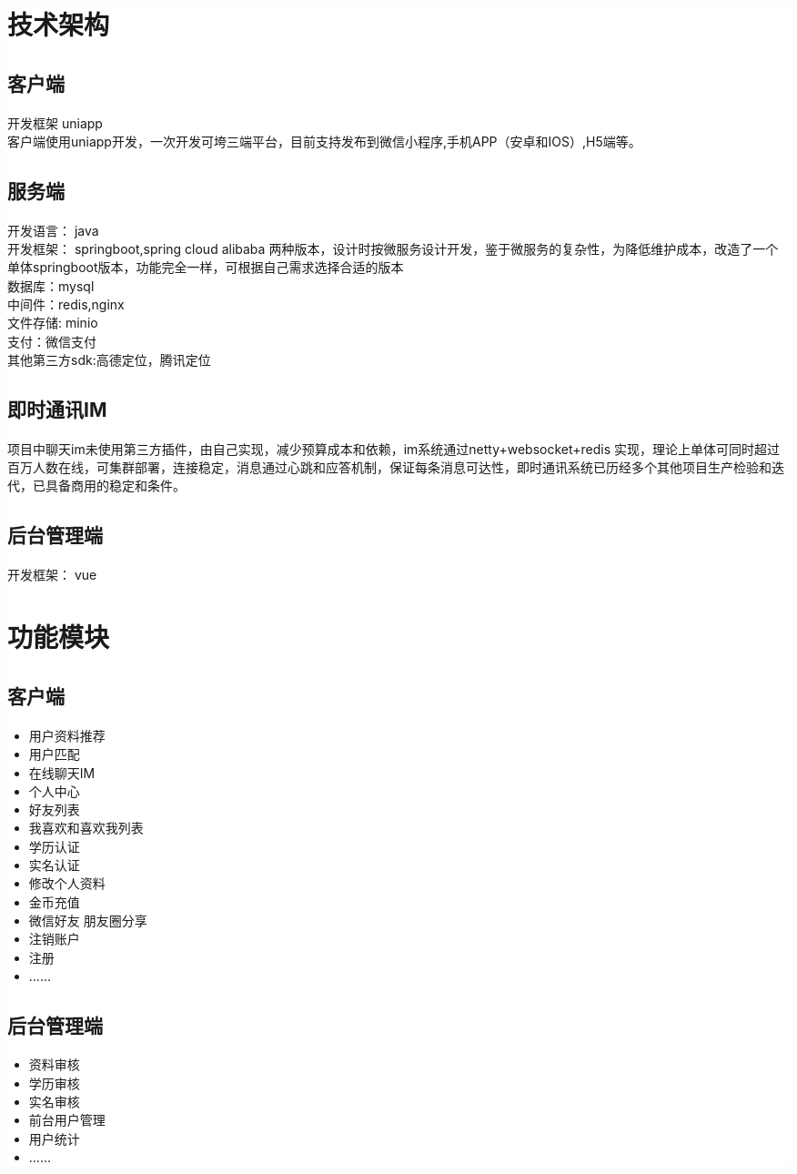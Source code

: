 # 技术架构
## 客户端
开发框架 uniapp<br>
客户端使用uniapp开发，一次开发可垮三端平台，目前支持发布到微信小程序,手机APP（安卓和IOS）,H5端等。
## 服务端
开发语言： java<br>
开发框架： springboot,spring cloud alibaba 两种版本，设计时按微服务设计开发，鉴于微服务的复杂性，为降低维护成本，改造了一个单体springboot版本，功能完全一样，可根据自己需求选择合适的版本<br>
数据库：mysql<br>
中间件：redis,nginx<br>
文件存储:  minio<br>
支付：微信支付<br>
其他第三方sdk:高德定位，腾讯定位
## 即时通讯IM
项目中聊天im未使用第三方插件，由自己实现，减少预算成本和依赖，im系统通过netty+websocket+redis 实现，理论上单体可同时超过百万人数在线，可集群部署，连接稳定，消息通过心跳和应答机制，保证每条消息可达性，即时通讯系统已历经多个其他项目生产检验和迭代，已具备商用的稳定和条件。
## 后台管理端
开发框架： vue
# 功能模块
## 客户端
- 用户资料推荐
- 用户匹配
- 在线聊天IM
- 个人中心
- 好友列表
- 我喜欢和喜欢我列表
- 学历认证
- 实名认证
- 修改个人资料
- 金币充值
- 微信好友 朋友圈分享
- 注销账户
- 注册
-  ......
## 后台管理端
- 资料审核
- 学历审核
- 实名审核
- 前台用户管理
- 用户统计
- ......
